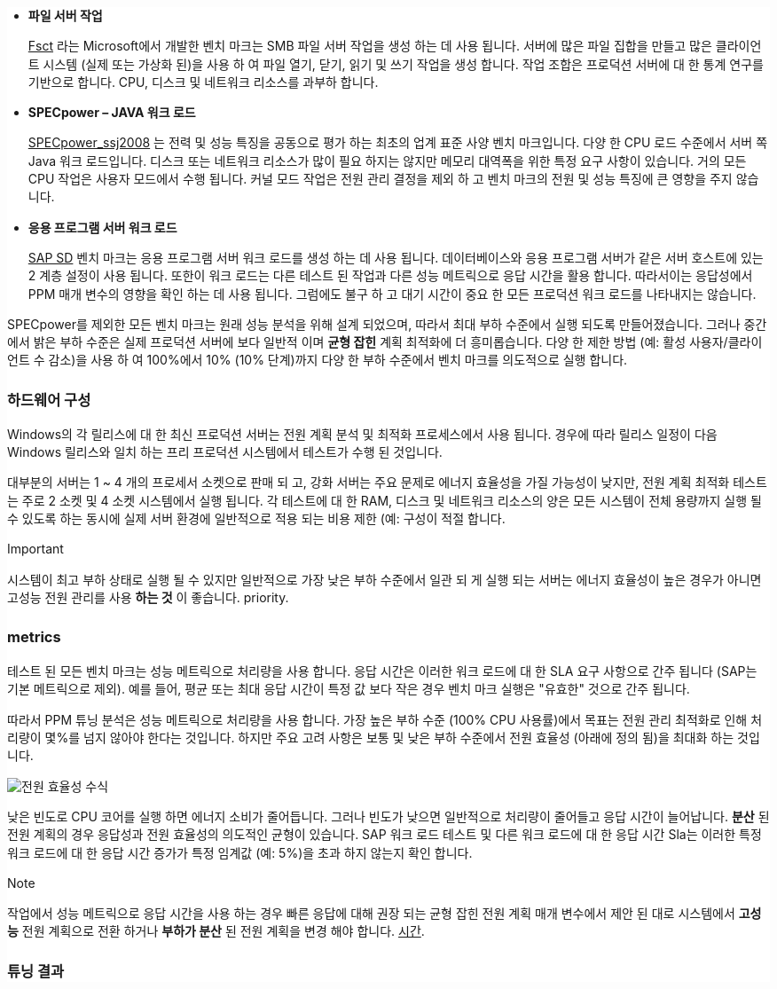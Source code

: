 -   **파일 서버 작업**

    [Fsct](http://www.snia.org/sites/default/files2/sdc_archives/2009_presentations/tuesday/BartoszNyczkowski-JianYan_FileServerCapacityTool.pdf) 라는 Microsoft에서 개발한 벤치 마크는 SMB 파일 서버 작업을 생성 하는 데 사용 됩니다. 서버에 많은 파일 집합을 만들고 많은 클라이언트 시스템 (실제 또는 가상화 된)을 사용 하 여 파일 열기, 닫기, 읽기 및 쓰기 작업을 생성 합니다. 작업 조합은 프로덕션 서버에 대 한 통계 연구를 기반으로 합니다. CPU, 디스크 및 네트워크 리소스를 과부하 합니다.

-   **SPECpower – JAVA 워크 로드**

    [SPECpower\_ssj2008](http://spec.org/power_ssj2008/) 는 전력 및 성능 특징을 공동으로 평가 하는 최초의 업계 표준 사양 벤치 마크입니다. 다양 한 CPU 로드 수준에서 서버 쪽 Java 워크 로드입니다. 디스크 또는 네트워크 리소스가 많이 필요 하지는 않지만 메모리 대역폭을 위한 특정 요구 사항이 있습니다. 거의 모든 CPU 작업은 사용자 모드에서 수행 됩니다. 커널 모드 작업은 전원 관리 결정을 제외 하 고 벤치 마크의 전원 및 성능 특징에 큰 영향을 주지 않습니다.

-   **응용 프로그램 서버 워크 로드**

    [SAP SD](http://global.sap.com/campaigns/benchmark/index.epx) 벤치 마크는 응용 프로그램 서버 워크 로드를 생성 하는 데 사용 됩니다. 데이터베이스와 응용 프로그램 서버가 같은 서버 호스트에 있는 2 계층 설정이 사용 됩니다. 또한이 워크 로드는 다른 테스트 된 작업과 다른 성능 메트릭으로 응답 시간을 활용 합니다. 따라서이는 응답성에서 PPM 매개 변수의 영향을 확인 하는 데 사용 됩니다. 그럼에도 불구 하 고 대기 시간이 중요 한 모든 프로덕션 워크 로드를 나타내지는 않습니다.

SPECpower를 제외한 모든 벤치 마크는 원래 성능 분석을 위해 설계 되었으며, 따라서 최대 부하 수준에서 실행 되도록 만들어졌습니다. 그러나 중간에서 밝은 부하 수준은 실제 프로덕션 서버에 보다 일반적 이며 **균형 잡힌** 계획 최적화에 더 흥미롭습니다. 다양 한 제한 방법 (예: 활성 사용자/클라이언트 수 감소)을 사용 하 여 100%에서 10% (10% 단계)까지 다양 한 부하 수준에서 벤치 마크를 의도적으로 실행 합니다.

### <a name="hardware-configurations"></a>하드웨어 구성

Windows의 각 릴리스에 대 한 최신 프로덕션 서버는 전원 계획 분석 및 최적화 프로세스에서 사용 됩니다. 경우에 따라 릴리스 일정이 다음 Windows 릴리스와 일치 하는 프리 프로덕션 시스템에서 테스트가 수행 된 것입니다.

대부분의 서버는 1 ~ 4 개의 프로세서 소켓으로 판매 되 고, 강화 서버는 주요 문제로 에너지 효율성을 가질 가능성이 낮지만, 전원 계획 최적화 테스트는 주로 2 소켓 및 4 소켓 시스템에서 실행 됩니다. 각 테스트에 대 한 RAM, 디스크 및 네트워크 리소스의 양은 모든 시스템이 전체 용량까지 실행 될 수 있도록 하는 동시에 실제 서버 환경에 일반적으로 적용 되는 비용 제한 (예: 구성이 적절 합니다.

> [!IMPORTANT]
> 시스템이 최고 부하 상태로 실행 될 수 있지만 일반적으로 가장 낮은 부하 수준에서 일관 되 게 실행 되는 서버는 에너지 효율성이 높은 경우가 아니면 고성능 전원 관리를 사용 **하는 것** 이 좋습니다. priority.

### <a name="metrics"></a>metrics

테스트 된 모든 벤치 마크는 성능 메트릭으로 처리량을 사용 합니다. 응답 시간은 이러한 워크 로드에 대 한 SLA 요구 사항으로 간주 됩니다 (SAP는 기본 메트릭으로 제외). 예를 들어, 평균 또는 최대 응답 시간이 특정 값 보다 작은 경우 벤치 마크 실행은 "유효한" 것으로 간주 됩니다.

따라서 PPM 튜닝 분석은 성능 메트릭으로 처리량을 사용 합니다.  가장 높은 부하 수준 (100% CPU 사용률)에서 목표는 전원 관리 최적화로 인해 처리량이 몇%를 넘지 않아야 한다는 것입니다. 하지만 주요 고려 사항은 보통 및 낮은 부하 수준에서 전원 효율성 (아래에 정의 됨)을 최대화 하는 것입니다.

![전원 효율성 수식](../../media/serverperf-ppm-formula.jpg)

낮은 빈도로 CPU 코어를 실행 하면 에너지 소비가 줄어듭니다. 그러나 빈도가 낮으면 일반적으로 처리량이 줄어들고 응답 시간이 늘어납니다. **분산** 된 전원 계획의 경우 응답성과 전원 효율성의 의도적인 균형이 있습니다. SAP 워크 로드 테스트 및 다른 워크 로드에 대 한 응답 시간 Sla는 이러한 특정 워크 로드에 대 한 응답 시간 증가가 특정 임계값 (예: 5%)을 초과 하지 않는지 확인 합니다.

> [!NOTE]
> 작업에서 성능 메트릭으로 응답 시간을 사용 하는 경우 빠른 응답에 대해 권장 되는 균형 잡힌 전원 계획 매개 변수에서 제안 된 대로 시스템에서 **고성능** 전원 계획으로 전환 하거나 **부하가 분산** 된 전원 계획을 변경 해야 합니다. [ 시간](recommended-balanced-plan-parameters.md).

### <a name="tuning-results"></a>튜닝 결과
